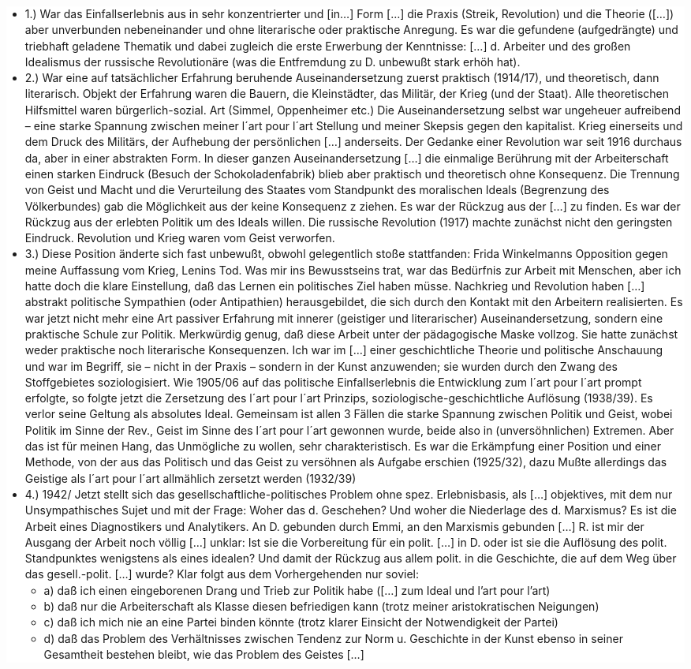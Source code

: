* 1\.) War das Einfallserlebnis aus in sehr konzentrierter und [in…] Form […] die Praxis (Streik, Revolution) und die Theorie ([…]) aber unverbunden nebeneinander und ohne literarische oder praktische Anregung. Es war die gefundene (aufgedrängte) und triebhaft geladene Thematik und dabei zugleich die erste Erwerbung der Kenntnisse: […] d. Arbeiter und des großen Idealismus der russische Revolutionäre (was die Entfremdung zu D. unbewußt stark erhöh hat).
* 2\.) War eine auf tatsächlicher Erfahrung beruhende Auseinandersetzung zuerst praktisch (1914/17), und theoretisch, dann literarisch. Objekt der Erfahrung waren die Bauern, die Kleinstädter, das Militär, der Krieg (und der Staat). Alle theoretischen Hilfsmittel waren bürgerlich-sozial. Art (Simmel, Oppenheimer etc.) Die Auseinandersetzung selbst war ungeheuer aufreibend – eine starke Spannung zwischen meiner l´art pour l´art Stellung und meiner Skepsis gegen den kapitalist. Krieg einerseits und dem Druck des Militärs, der Aufhebung der persönlichen […] anderseits. Der Gedanke einer Revolution war seit 1916 durchaus da, aber in einer abstrakten Form. In dieser ganzen Auseinandersetzung […] die einmalige Berührung mit der Arbeiterschaft einen starken Eindruck (Besuch der Schokoladenfabrik) blieb aber praktisch und theoretisch ohne Konsequenz. Die Trennung von Geist und Macht und die Verurteilung des Staates vom Standpunkt des moralischen Ideals (Begrenzung des Völkerbundes) gab die Möglichkeit aus der keine Konsequenz z  ziehen. Es war der Rückzug aus der […] zu finden. Es war der Rückzug aus der erlebten Politik um des Ideals willen. Die russische Revolution (1917) machte zunächst nicht den geringsten Eindruck. Revolution und Krieg waren vom Geist verworfen.
* 3\.) Diese Position änderte sich fast unbewußt, obwohl gelegentlich stoße stattfanden: Frida Winkelmanns Opposition gegen meine Auffassung vom Krieg, Lenins Tod. Was mir ins Bewusstseins trat, war das Bedürfnis zur Arbeit mit Menschen, aber ich hatte doch die klare Einstellung, daß das Lernen ein politisches Ziel haben müsse. Nachkrieg und Revolution haben […] abstrakt politische Sympathien (oder Antipathien) herausgebildet, die sich durch den Kontakt mit den Arbeitern realisierten. Es war jetzt nicht mehr eine Art passiver Erfahrung mit innerer (geistiger und literarischer) Auseinandersetzung, sondern eine praktische Schule zur Politik. Merkwürdig genug, daß diese Arbeit unter der pädagogische Maske vollzog. Sie hatte zunächst weder praktische noch literarische Konsequenzen. Ich war im […] einer geschichtliche Theorie und politische Anschauung und war im Begriff, sie – nicht in der Praxis – sondern in der Kunst anzuwenden; sie wurden durch den Zwang des Stoffgebietes soziologisiert. Wie 1905/06 auf das politische Einfallserlebnis die Entwicklung zum l´art pour l´art prompt erfolgte, so folgte jetzt die Zersetzung des l´art pour l´art Prinzips, soziologische-geschichtliche Auflösung (1938/39). Es verlor seine Geltung als absolutes Ideal. Gemeinsam ist allen 3 Fällen die starke Spannung zwischen Politik und Geist, wobei Politik im Sinne der Rev., Geist im Sinne des l´art pour l´art gewonnen wurde, beide also in (unversöhnlichen) Extremen. Aber das ist für meinen Hang, das Unmögliche zu wollen, sehr charakteristisch. Es war die Erkämpfung einer Position und einer Methode, von der aus das Politisch und das Geist zu versöhnen als Aufgabe erschien (1925/32), dazu Mußte allerdings das Geistige als l´art pour l´art allmählich zersetzt werden (1932/39)
* 4\.) 1942/ Jetzt stellt sich das gesellschaftliche-politisches Problem ohne spez. Erlebnisbasis, als […] objektives, mit dem nur Unsympathisches Sujet und mit der Frage: Woher das d. Geschehen? Und woher die Niederlage des d. Marxismus? Es ist die Arbeit eines Diagnostikers und Analytikers. An D. gebunden durch Emmi, an den Marxismis gebunden […] R. ist mir der Ausgang der Arbeit noch völlig […] unklar: Ist sie die Vorbereitung für ein polit. […] in D. oder ist sie die Auflösung des polit. Standpunktes wenigstens als eines idealen? Und damit der Rückzug aus allem polit. in  die Geschichte, die auf dem Weg über das gesell.-polit. […] wurde? Klar folgt aus dem Vorhergehenden nur soviel:
	* a) daß ich einen eingeborenen Drang und Trieb zur Politik habe ([…] zum Ideal und l’art pour l’art)
	* b) daß nur die Arbeiterschaft als Klasse diesen befriedigen kann (trotz meiner aristokratischen Neigungen)
	* c) daß ich mich nie an eine Partei binden könnte (trotz klarer Einsicht der Notwendigkeit der Partei)
	* d) daß das Problem des Verhältnisses zwischen Tendenz zur Norm u. Geschichte in der Kunst ebenso in seiner Gesamtheit bestehen bleibt, wie das Problem des Geistes […]
